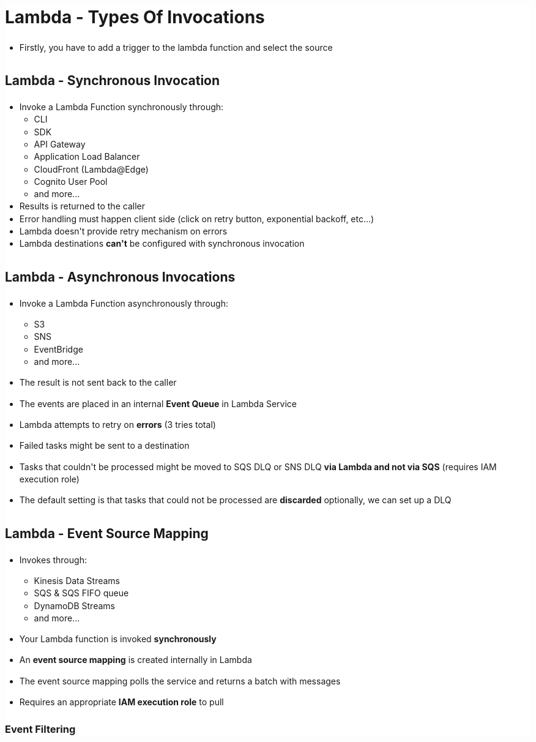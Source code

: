 # Lambda - Types Of Invocations

- Firstly, you have to add a trigger to the lambda function and select the source

## Lambda - Synchronous Invocation

- Invoke a Lambda Function synchronously through:
  - CLI
  - SDK
  - API Gateway
  - Application Load Balancer
  - CloudFront (Lambda@Edge)
  - Cognito User Pool
  - and more...
- Results is returned to the caller
- Error handling must happen client side (click on retry button, exponential backoff, etc...)
- Lambda doesn't provide retry mechanism on errors
- Lambda destinations **can't** be configured with synchronous invocation

## Lambda - Asynchronous Invocations

- Invoke a Lambda Function asynchronously through:

  - S3
  - SNS
  - EventBridge
  - and more...

- The result is not sent back to the caller
- The events are placed in an internal **Event Queue** in Lambda Service
- Lambda attempts to retry on **errors** (3 tries total)
- Failed tasks might be sent to a destination
- Tasks that couldn't be processed might be moved to SQS DLQ or SNS DLQ **via Lambda and not via SQS** (requires IAM execution role)
- The default setting is that tasks that could not be processed are **discarded** optionally, we can set up a DLQ

## Lambda - Event Source Mapping

- Invokes through:

  - Kinesis Data Streams
  - SQS & SQS FIFO queue
  - DynamoDB Streams
  - and more...

- Your Lambda function is invoked **synchronously**
- An **event source mapping** is created internally in Lambda
- The event source mapping polls the service and returns a batch with messages
- Requires an appropriate **IAM execution role** to pull

### Event Filtering
